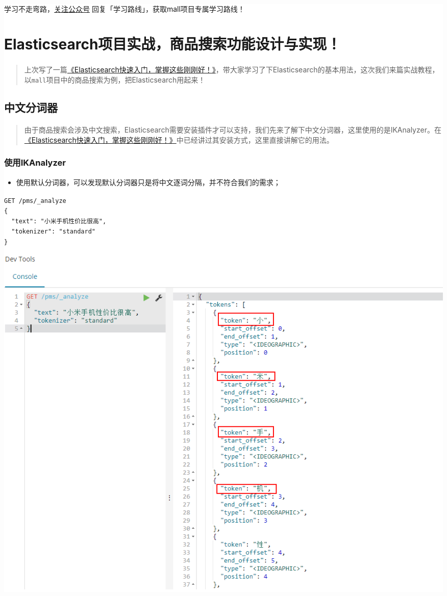 学习不走弯路，[关注公众号](#公众号) 回复「学习路线」，获取mall项目专属学习路线！

# Elasticsearch项目实战，商品搜索功能设计与实现！

> 上次写了一篇[《Elasticsearch快速入门，掌握这些刚刚好！》](https://mp.weixin.qq.com/s/cohWZy_eUOUqbmUxhXzzNA)，带大家学习了下Elasticsearch的基本用法，这次我们来篇实战教程，以`mall`项目中的商品搜索为例，把Elasticsearch用起来！

## 中文分词器

> 由于商品搜索会涉及中文搜索，Elasticsearch需要安装插件才可以支持，我们先来了解下中文分词器，这里使用的是IKAnalyzer。在[《Elasticsearch快速入门，掌握这些刚刚好！》](https://mp.weixin.qq.com/s/cohWZy_eUOUqbmUxhXzzNA)中已经讲过其安装方式，这里直接讲解它的用法。

### 使用IKAnalyzer

- 使用默认分词器，可以发现默认分词器只是将中文逐词分隔，并不符合我们的需求；

```
GET /pms/_analyze
{
  "text": "小米手机性价比很高",
  "tokenizer": "standard"
}
```

![](../images/product_search_01.png)
